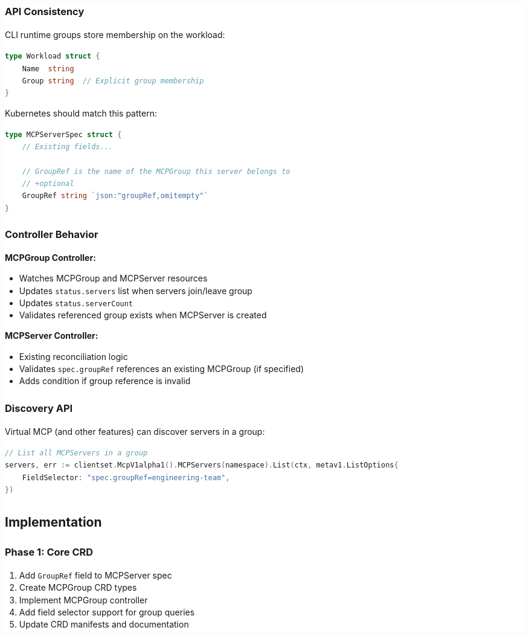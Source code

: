 ### API Consistency

CLI runtime groups store membership on the workload:
```go
type Workload struct {
    Name  string
    Group string  // Explicit group membership
}
```

Kubernetes should match this pattern:
```go
type MCPServerSpec struct {
    // Existing fields...

    // GroupRef is the name of the MCPGroup this server belongs to
    // +optional
    GroupRef string `json:"groupRef,omitempty"`
}
```

### Controller Behavior

**MCPGroup Controller:**
- Watches MCPGroup and MCPServer resources
- Updates `status.servers` list when servers join/leave group
- Updates `status.serverCount`
- Validates referenced group exists when MCPServer is created

**MCPServer Controller:**
- Existing reconciliation logic
- Validates `spec.groupRef` references an existing MCPGroup (if specified)
- Adds condition if group reference is invalid

### Discovery API

Virtual MCP (and other features) can discover servers in a group:

```go
// List all MCPServers in a group
servers, err := clientset.McpV1alpha1().MCPServers(namespace).List(ctx, metav1.ListOptions{
    FieldSelector: "spec.groupRef=engineering-team",
})
```

## Implementation

### Phase 1: Core CRD
1. Add `GroupRef` field to MCPServer spec
2. Create MCPGroup CRD types
3. Implement MCPGroup controller
4. Add field selector support for group queries
5. Update CRD manifests and documentation
